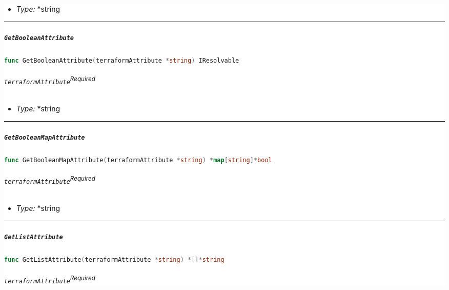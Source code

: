 - *Type:* *string

---

##### `GetBooleanAttribute` <a name="GetBooleanAttribute" id="rhizo-co-terraform-provider-oci.dataOciDatabaseToolsDatabaseToolsPrivateEndpoint.DataOciDatabaseToolsDatabaseToolsPrivateEndpoint.getBooleanAttribute"></a>

```go
func GetBooleanAttribute(terraformAttribute *string) IResolvable
```

###### `terraformAttribute`<sup>Required</sup> <a name="terraformAttribute" id="rhizo-co-terraform-provider-oci.dataOciDatabaseToolsDatabaseToolsPrivateEndpoint.DataOciDatabaseToolsDatabaseToolsPrivateEndpoint.getBooleanAttribute.parameter.terraformAttribute"></a>

- *Type:* *string

---

##### `GetBooleanMapAttribute` <a name="GetBooleanMapAttribute" id="rhizo-co-terraform-provider-oci.dataOciDatabaseToolsDatabaseToolsPrivateEndpoint.DataOciDatabaseToolsDatabaseToolsPrivateEndpoint.getBooleanMapAttribute"></a>

```go
func GetBooleanMapAttribute(terraformAttribute *string) *map[string]*bool
```

###### `terraformAttribute`<sup>Required</sup> <a name="terraformAttribute" id="rhizo-co-terraform-provider-oci.dataOciDatabaseToolsDatabaseToolsPrivateEndpoint.DataOciDatabaseToolsDatabaseToolsPrivateEndpoint.getBooleanMapAttribute.parameter.terraformAttribute"></a>

- *Type:* *string

---

##### `GetListAttribute` <a name="GetListAttribute" id="rhizo-co-terraform-provider-oci.dataOciDatabaseToolsDatabaseToolsPrivateEndpoint.DataOciDatabaseToolsDatabaseToolsPrivateEndpoint.getListAttribute"></a>

```go
func GetListAttribute(terraformAttribute *string) *[]*string
```

###### `terraformAttribute`<sup>Required</sup> <a name="terraformAttribute" id="rhizo-co-terraform-provider-oci.dataOciDatabaseToolsDatabaseToolsPrivateEndpoint.DataOciDatabaseToolsDatabaseToolsPrivateEndpoint.getListAttribute.parameter.terraformAttribute"></a>
